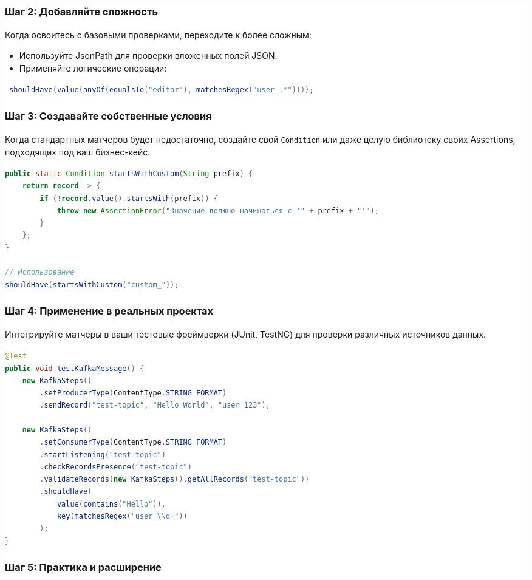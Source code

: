 ### Шаг 2: Добавляйте сложность

Когда освоитесь с базовыми проверками, переходите к более сложным:
- Используйте JsonPath для проверки вложенных полей JSON.
- Применяйте логические операции:
 ```java
  shouldHave(value(anyOf(equalsTo("editor"), matchesRegex("user_.*"))));
  ```

### Шаг 3: Создавайте собственные условия

Когда стандартных матчеров будет недостаточно, создайте свой `Condition` или даже целую библиотеку своих Assertions,
подходящих под ваш бизнес-кейс.

```java
public static Condition startsWithCustom(String prefix) {
    return record -> {
        if (!record.value().startsWith(prefix)) {
            throw new AssertionError("Значение должно начинаться с '" + prefix + "'");
        }
    };
}

// Использование
shouldHave(startsWithCustom("custom_"));
```

### Шаг 4: Применение в реальных проектах

Интегрируйте матчеры в ваши тестовые фреймворки (JUnit, TestNG) для проверки различных источников данных.

```java
@Test
public void testKafkaMessage() {
    new KafkaSteps()
        .setProducerType(ContentType.STRING_FORMAT)
        .sendRecord("test-topic", "Hello World", "user_123");
    
    new KafkaSteps()
        .setConsumerType(ContentType.STRING_FORMAT)
        .startListening("test-topic")
        .checkRecordsPresence("test-topic")
        .validateRecords(new KafkaSteps().getAllRecords("test-topic"))
        .shouldHave(
            value(contains("Hello")),
            key(matchesRegex("user_\\d+"))
        );
}
```

### Шаг 5: Практика и расширение
